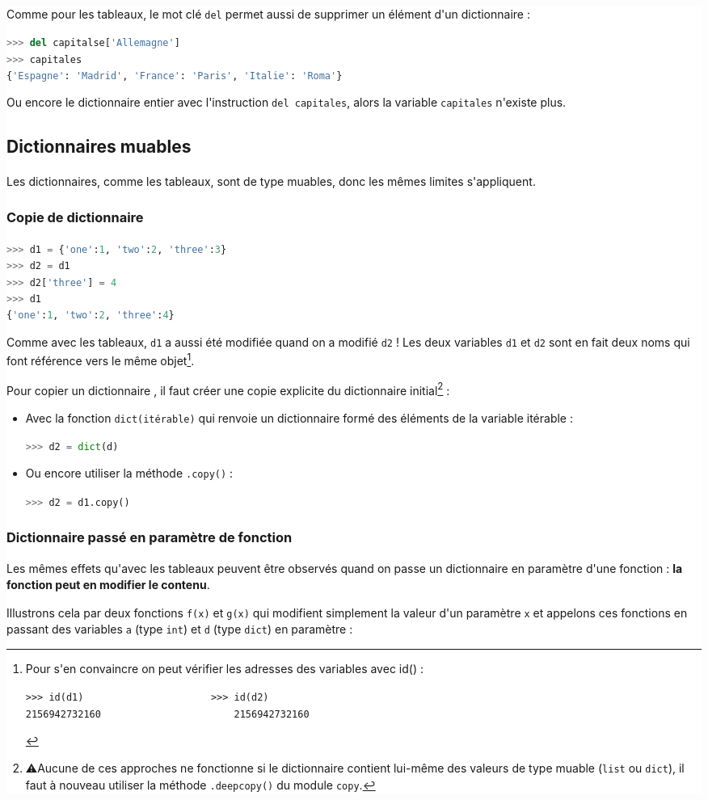 Comme pour les tableaux, le mot clé `del` permet aussi de supprimer un élément d'un dictionnaire :

``` py
>>> del capitalse['Allemagne']
>>> capitales
{'Espagne': 'Madrid', 'France': 'Paris', 'Italie': 'Roma'} 
```

Ou encore le dictionnaire entier avec l'instruction `del capitales`, alors la variable `capitales` n'existe plus.

##	Dictionnaires muables

Les dictionnaires, comme les tableaux, sont de type muables, donc les mêmes limites s'appliquent.

###	Copie de dictionnaire

``` py
>>> d1 = {'one':1, 'two':2, 'three':3}
>>> d2 = d1
>>> d2['three'] = 4
>>> d1 
{'one':1, 'two':2, 'three':4}
```
Comme avec les tableaux, `d1` a aussi été modifiée quand on a modifié `d2` ! Les deux variables `d1` et `d2` sont en fait deux noms qui font référence vers le même objet[^3.4]. 

[^3.4]: Pour s'en convaincre on peut vérifier les adresses des variables avec id() :
    ``` 
    >>> id(d1)						>>> id(d2)
    2156942732160						2156942732160
    ```


Pour copier un dictionnaire , il faut créer une copie explicite du dictionnaire initial[^3.5] :


[^3.5]: :warning:Aucune de ces approches ne fonctionne si le dictionnaire contient lui-même des valeurs de type muable (`list` ou `dict`), il faut à nouveau utiliser la méthode `.deepcopy()` du module `copy`. 

- 	Avec  la fonction `dict(itérable)` qui renvoie un dictionnaire formé des éléments de la variable itérable :
    ``` py
    >>> d2 = dict(d)
    ```

-   Ou encore utiliser la méthode `.copy()` :
    ``` py
    >>> d2 = d1.copy()
    ```


###	Dictionnaire passé en paramètre de fonction

Les mêmes effets qu'avec les tableaux peuvent être observés quand on passe un dictionnaire en paramètre d'une fonction : **la fonction peut en modifier le contenu**.

Illustrons cela par deux fonctions `f(x)` et `g(x)` qui modifient simplement la valeur d'un paramètre `x` et appelons ces fonctions en passant des variables `a` (type `int`) et `d` (type `dict`) en paramètre : 


[^3.1]: ou *mutable* en anglais.
[^3.2]: Ou alors utiliser en utilsant la méthode `.get()` qui permet de récupérer la valeur associée à une clé ou afficher un message si elle n'existe pas :
[^3.3]: La clé dans `d.pop(key)` est obligatoire, alors que pour les tableaux elle est facultative (par défaut le dernier élément est supprimé)
[^3.5]: Les variables `a` et `d` pourraient s'appeler aussi `x` ce qui donnerait le même résultat.
[^3.6]: Il existe un module Python `collection.namedtuple` mais le programme invite à utiliser des dictionnaires dans ce cas.